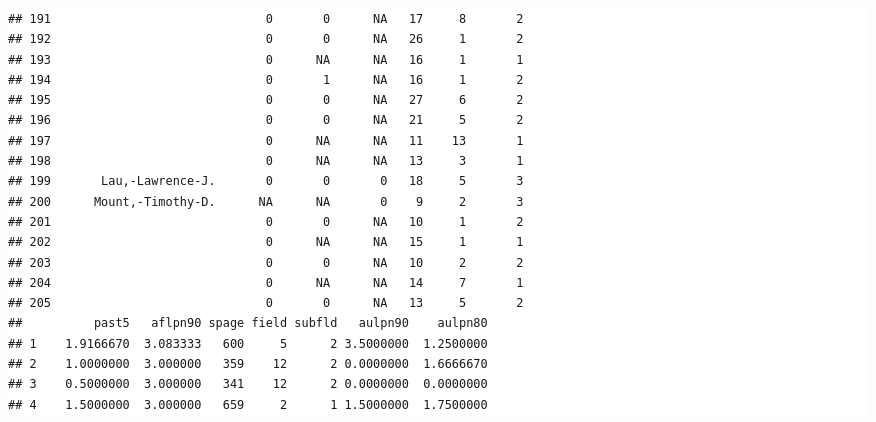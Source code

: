    ## 191                              0       0      NA   17     8       2
    ## 192                              0       0      NA   26     1       2
    ## 193                              0      NA      NA   16     1       1
    ## 194                              0       1      NA   16     1       2
    ## 195                              0       0      NA   27     6       2
    ## 196                              0       0      NA   21     5       2
    ## 197                              0      NA      NA   11    13       1
    ## 198                              0      NA      NA   13     3       1
    ## 199       Lau,-Lawrence-J.       0       0       0   18     5       3
    ## 200      Mount,-Timothy-D.      NA      NA       0    9     2       3
    ## 201                              0       0      NA   10     1       2
    ## 202                              0      NA      NA   15     1       1
    ## 203                              0       0      NA   10     2       2
    ## 204                              0      NA      NA   14     7       1
    ## 205                              0       0      NA   13     5       2
    ##          past5   aflpn90 spage field subfld   aulpn90    aulpn80
    ## 1    1.9166670  3.083333   600     5      2 3.5000000  1.2500000
    ## 2    1.0000000  3.000000   359    12      2 0.0000000  1.6666670
    ## 3    0.5000000  3.000000   341    12      2 0.0000000  0.0000000
    ## 4    1.5000000  3.000000   659     2      1 1.5000000  1.7500000